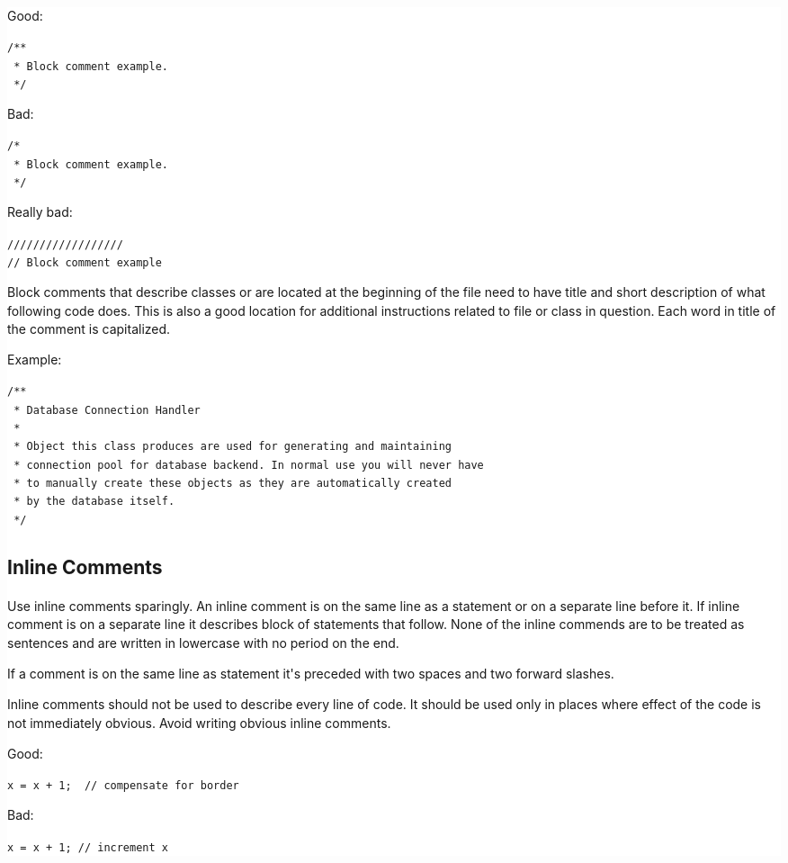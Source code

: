 Good:

	/**
	 * Block comment example.
	 */

Bad:

	/*
	 * Block comment example.
	 */

Really bad:

	//////////////////
	// Block comment example


Block comments that describe classes or are located at the beginning of the file need to have title and short
description of what following code does. This is also a good location for additional instructions related to file
or class in question. Each word in title of the comment is capitalized.

Example:

	/**
	 * Database Connection Handler
	 *
	 * Object this class produces are used for generating and maintaining
	 * connection pool for database backend. In normal use you will never have
	 * to manually create these objects as they are automatically created
	 * by the database itself.
	 */


Inline Comments
---------------

Use inline comments sparingly. An inline comment is on the same line as a statement or on a separate line before it.
If inline comment is on a separate line it describes block of statements that follow. None of the inline commends
are to be treated as sentences and are written in lowercase with no period on the end.

If a comment is on the same line as statement it's preceded with two spaces and two forward slashes.

Inline comments should not be used to describe every line of code. It should be used only in places where effect of
the code is not immediately obvious. Avoid writing obvious inline comments.

Good:

	x = x + 1;  // compensate for border

Bad:

	x = x + 1; // increment x
